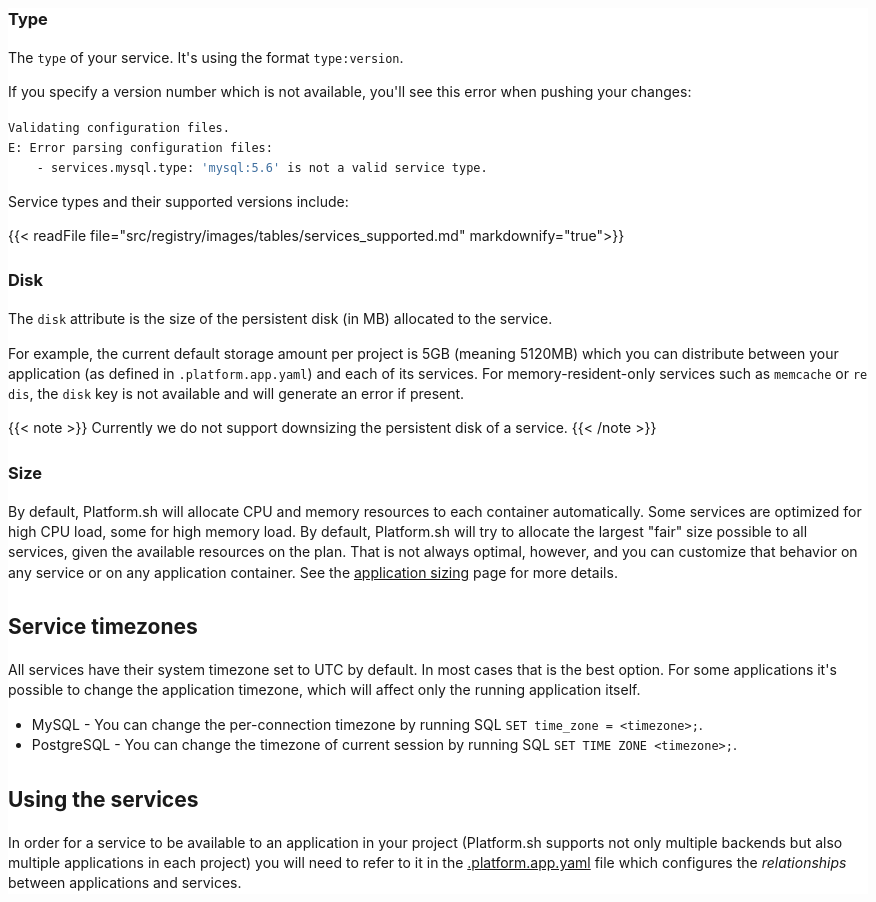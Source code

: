 ### Type

The `type` of your service. It's using the format `type:version`.

If you specify a version number which is not available, you'll see this error when pushing your changes:

```bash
Validating configuration files.
E: Error parsing configuration files:
    - services.mysql.type: 'mysql:5.6' is not a valid service type.
```

Service types and their supported versions include:

{{< readFile file="src/registry/images/tables/services_supported.md" markdownify="true">}}

### Disk

The `disk` attribute is the size of the persistent disk (in MB) allocated to the service.

For example, the current default storage amount per project is 5GB (meaning 5120MB) which you can distribute between your application (as defined in `.platform.app.yaml`) and each of its services.  For memory-resident-only services such as `memcache` or `redis`, the `disk` key is not available and will generate an error if present.

{{< note >}}
Currently we do not support downsizing the persistent disk of a service.
{{< /note >}}

### Size

By default, Platform.sh will allocate CPU and memory resources to each container automatically.  Some services are optimized for high CPU load, some for high memory load.  By default, Platform.sh will try to allocate the largest "fair" size possible to all services, given the available resources on the plan.  That is not always optimal, however, and you can customize that behavior on any service or on any application container.  See the [application sizing](/configuration/app/size.md) page for more details.

## Service timezones

All services have their system timezone set to UTC by default.  In most cases that is the best option.  For some applications it's possible to change the application timezone, which will affect only the running application itself.

* MySQL - You can change the per-connection timezone by running SQL `SET time_zone = <timezone>;`.
* PostgreSQL - You can change the timezone of current session by running SQL `SET TIME ZONE <timezone>;`.

## Using the services

In order for a service to be available to an application in your project (Platform.sh supports not only multiple backends but also multiple applications in each project) you will need to refer to it in the [.platform.app.yaml](/configuration/app-containers.html) file which configures the *relationships* between applications and services.
